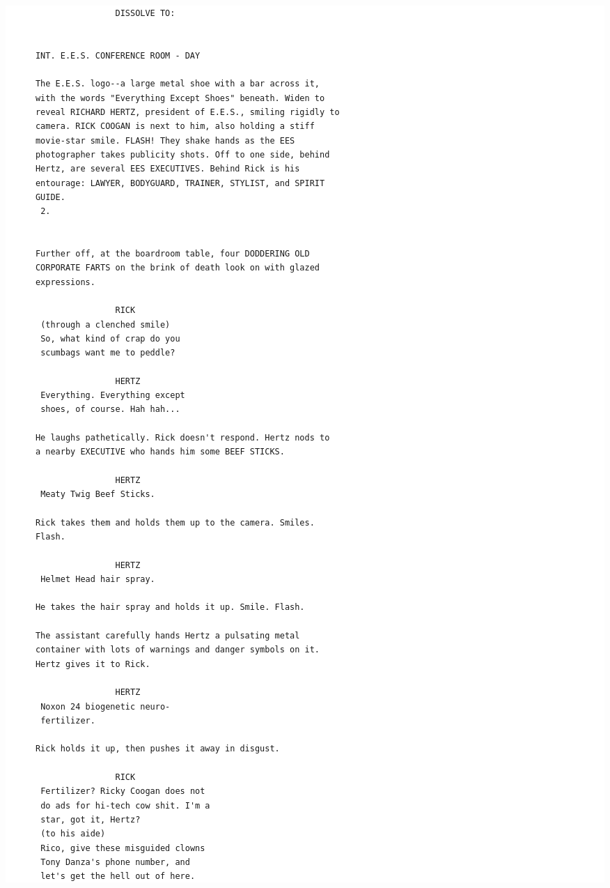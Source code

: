                           DISSOLVE TO:
                         
                         
          INT. E.E.S. CONFERENCE ROOM - DAY
                         
          The E.E.S. logo--a large metal shoe with a bar across it,
          with the words "Everything Except Shoes" beneath. Widen to
          reveal RICHARD HERTZ, president of E.E.S., smiling rigidly to
          camera. RICK COOGAN is next to him, also holding a stiff
          movie-star smile. FLASH! They shake hands as the EES
          photographer takes publicity shots. Off to one side, behind
          Hertz, are several EES EXECUTIVES. Behind Rick is his
          entourage: LAWYER, BODYGUARD, TRAINER, STYLIST, and SPIRIT
          GUIDE.
           2.
                         
                         
          Further off, at the boardroom table, four DODDERING OLD
          CORPORATE FARTS on the brink of death look on with glazed
          expressions.
                         
                          RICK
           (through a clenched smile)
           So, what kind of crap do you
           scumbags want me to peddle?
                         
                          HERTZ
           Everything. Everything except
           shoes, of course. Hah hah...
                         
          He laughs pathetically. Rick doesn't respond. Hertz nods to
          a nearby EXECUTIVE who hands him some BEEF STICKS.
                         
                          HERTZ
           Meaty Twig Beef Sticks.
                         
          Rick takes them and holds them up to the camera. Smiles.
          Flash.
                         
                          HERTZ
           Helmet Head hair spray.
                         
          He takes the hair spray and holds it up. Smile. Flash.
                         
          The assistant carefully hands Hertz a pulsating metal
          container with lots of warnings and danger symbols on it.
          Hertz gives it to Rick.
                         
                          HERTZ
           Noxon 24 biogenetic neuro-
           fertilizer.
                         
          Rick holds it up, then pushes it away in disgust.
                         
                          RICK
           Fertilizer? Ricky Coogan does not
           do ads for hi-tech cow shit. I'm a
           star, got it, Hertz?
           (to his aide)
           Rico, give these misguided clowns
           Tony Danza's phone number, and
           let's get the hell out of here.
                         
